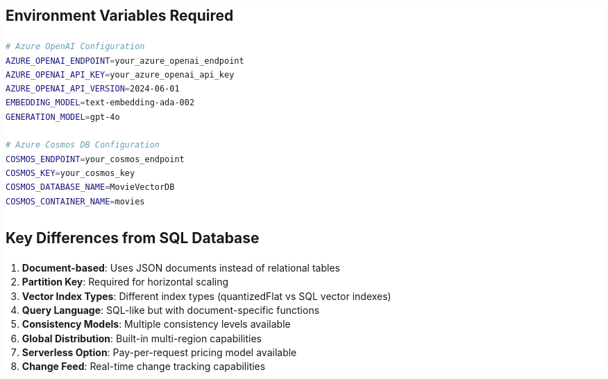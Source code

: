 ## Environment Variables Required

```bash
# Azure OpenAI Configuration
AZURE_OPENAI_ENDPOINT=your_azure_openai_endpoint
AZURE_OPENAI_API_KEY=your_azure_openai_api_key
AZURE_OPENAI_API_VERSION=2024-06-01
EMBEDDING_MODEL=text-embedding-ada-002
GENERATION_MODEL=gpt-4o

# Azure Cosmos DB Configuration
COSMOS_ENDPOINT=your_cosmos_endpoint
COSMOS_KEY=your_cosmos_key
COSMOS_DATABASE_NAME=MovieVectorDB
COSMOS_CONTAINER_NAME=movies
```

## Key Differences from SQL Database

1. **Document-based**: Uses JSON documents instead of relational tables
2. **Partition Key**: Required for horizontal scaling
3. **Vector Index Types**: Different index types (quantizedFlat vs SQL vector indexes)
4. **Query Language**: SQL-like but with document-specific functions
5. **Consistency Models**: Multiple consistency levels available
6. **Global Distribution**: Built-in multi-region capabilities
7. **Serverless Option**: Pay-per-request pricing model available
8. **Change Feed**: Real-time change tracking capabilities
